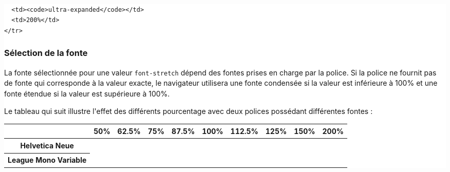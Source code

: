       <td><code>ultra-expanded</code></td>
      <td>200%</td>
    </tr>
  </tbody>
</table>

### Sélection de la fonte

La fonte sélectionnée pour une valeur `font-stretch` dépend des fontes prises en charge par la police. Si la police ne fournit pas de fonte qui corresponde à la valeur exacte, le navigateur utilisera une fonte condensée si la valeur est inférieure à 100% et une fonte étendue si la valeur est supérieure à 100%.

Le tableau qui suit illustre l'effet des différents pourcentage avec deux polices possédant différentes fontes :

<table class="standard-table">
  <thead>
    <tr>
      <th scope="row"></th>
      <th scope="col">50%</th>
      <th scope="col">62.5%</th>
      <th scope="col">75%</th>
      <th scope="col">87.5%</th>
      <th scope="col">100%</th>
      <th scope="col">112.5%</th>
      <th scope="col">125%</th>
      <th scope="col">150%</th>
      <th scope="col">200%</th>
    </tr>
  </thead>
  <tbody>
    <tr>
      <th scope="row">Helvetica Neue</th>
      <td><img alt="" src="screenshot_2018-06-06_example_page.png" /></td>
      <td><img alt="" src="screenshot_2018-06-06_example_page.png" /></td>
      <td><img alt="" src="screenshot_2018-06-06_example_page.png" /></td>
      <td><img alt="" src="screenshot_2018-06-06_example_page.png" /></td>
      <td><img alt="" src="screenshot_2018-06-06_example_page1.png" /></td>
      <td><img alt="" src="screenshot_2018-06-06_example_page1.png" /></td>
      <td><img alt="" src="screenshot_2018-06-06_example_page1.png" /></td>
      <td><img alt="" src="screenshot_2018-06-06_example_page1.png" /></td>
      <td><img alt="" src="screenshot_2018-06-06_example_page1.png" /></td>
    </tr>
    <tr>
      <th scope="row">League Mono Variable</th>
      <td><img alt="" src="screenshot_2018-06-06_example_page.png" /></td>
      <td><img alt="" src="screenshot_2018-06-06_example_page1.png" /></td>
      <td><img alt="" src="screenshot_2018-06-06_example_page2.png" /></td>
      <td><img alt="" src="screenshot_2018-06-06_example_page3.png" /></td>
      <td><img alt="" src="l-100.png" /></td>
      <td><img alt="" src="l-112.5.png" /></td>
      <td><img alt="" src="l-125.png" /></td>
      <td><img alt="" src="l-150.png" /></td>